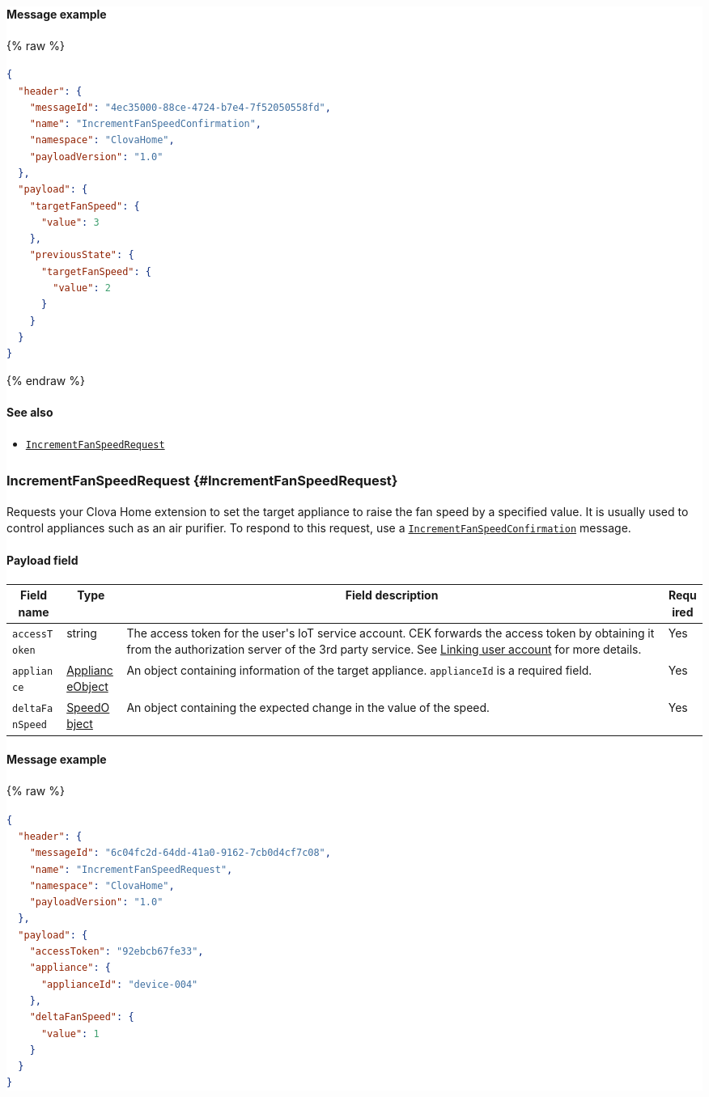 #### Message example

{% raw %}
```json
{
  "header": {
    "messageId": "4ec35000-88ce-4724-b7e4-7f52050558fd",
    "name": "IncrementFanSpeedConfirmation",
    "namespace": "ClovaHome",
    "payloadVersion": "1.0"
  },
  "payload": {
    "targetFanSpeed": {
      "value": 3
    },
    "previousState": {
      "targetFanSpeed": {
        "value": 2
      }
    }
  }
}
```
{% endraw %}

#### See also
* [`IncrementFanSpeedRequest`](#IncrementFanSpeedRequest)

### IncrementFanSpeedRequest {#IncrementFanSpeedRequest}
Requests your Clova Home extension to set the target appliance to raise the fan speed by a specified value. It is usually used to control appliances such as an air purifier. To respond to this request, use a [`IncrementFanSpeedConfirmation`](#IncrementFanSpeedConfirmation) message.

#### Payload field

| Field name  | Type  | Field description  | Required |
|---------------|---------|-----------------------------|---------|
| `accessToken`  | string  | The access token for the user's IoT service account. CEK forwards the access token by obtaining it from the authorization server of the 3rd party service. See [Linking user account](/CEK/Guides/LinkUserAccount.md) for more details.  | Yes  |
| `appliance`  | [ApplianceObject](#ApplianceObject)  | An object containing information of the target appliance. `applianceId` is a required field. | Yes  |
| `deltaFanSpeed` | [SpeedObject](#SpeedObject) | An object containing the expected change in the value of the speed.  | Yes  |

#### Message example

{% raw %}
```json
{
  "header": {
    "messageId": "6c04fc2d-64dd-41a0-9162-7cb0d4cf7c08",
    "name": "IncrementFanSpeedRequest",
    "namespace": "ClovaHome",
    "payloadVersion": "1.0"
  },
  "payload": {
    "accessToken": "92ebcb67fe33",
    "appliance": {
      "applianceId": "device-004"
    },
    "deltaFanSpeed": {
      "value": 1
    }
  }
}
```